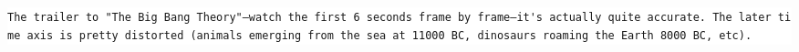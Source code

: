     The trailer to "The Big Bang Theory"—watch the first 6 seconds frame by frame—it's actually quite accurate. The later time axis is pretty distorted (animals emerging from the sea at 11000 BC, dinosaurs roaming the Earth 8000 BC, etc).